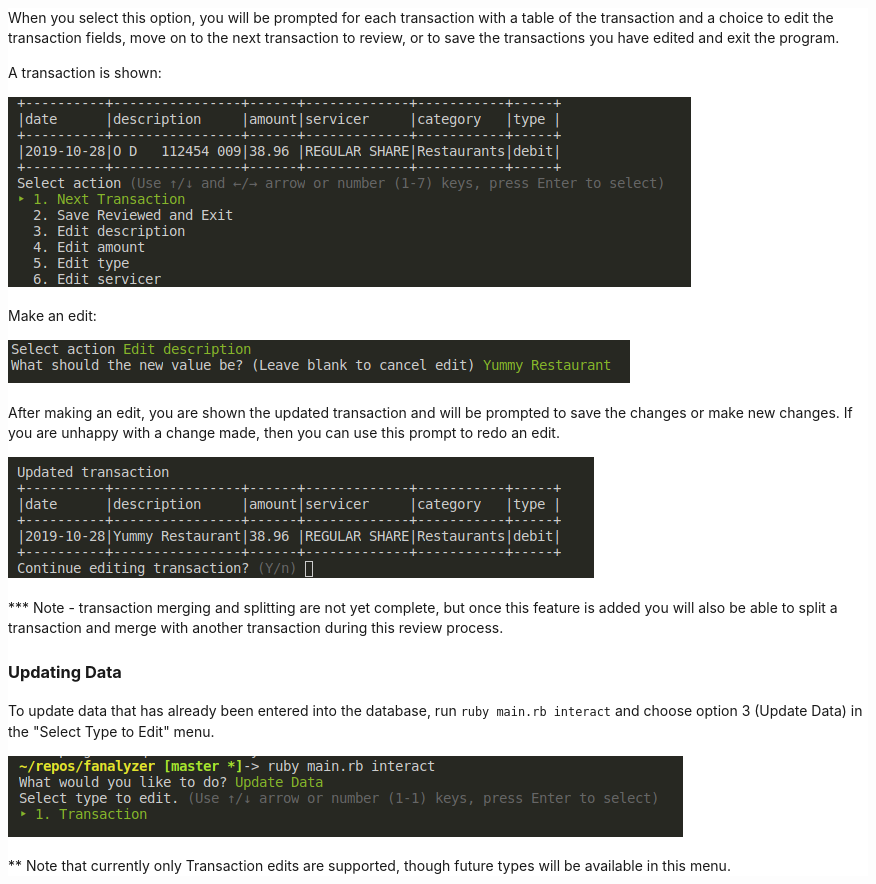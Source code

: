 When you select this option, you will be prompted for each transaction with a table of the transaction and a choice to edit the transaction fields, move on to the next transaction to review, or to save the transactions you have edited and exit the program.

A transaction is shown:

![Review Transaction](./assets/review-transaction.png)

Make an edit:

![Edit Field](./assets/edit-field.png)

After making an edit, you are shown the updated transaction and will be prompted to save the changes or make new changes. If you are unhappy with a change made, then you can use this prompt to redo an edit.

![Save or Continue](./assets/save-or-continue.png)

*** Note - transaction merging and splitting are not yet complete, but once this feature is added you will also be able to split a transaction and merge with another transaction during this review process.

### Updating Data
To update data that has already been entered into the database, run `ruby main.rb interact` and choose option 3 (Update Data) in the "Select Type to Edit" menu.

![Update Transaction](./assets/edit-transaction.png)

** Note that currently only Transaction edits are supported, though future types will be available in this menu.
